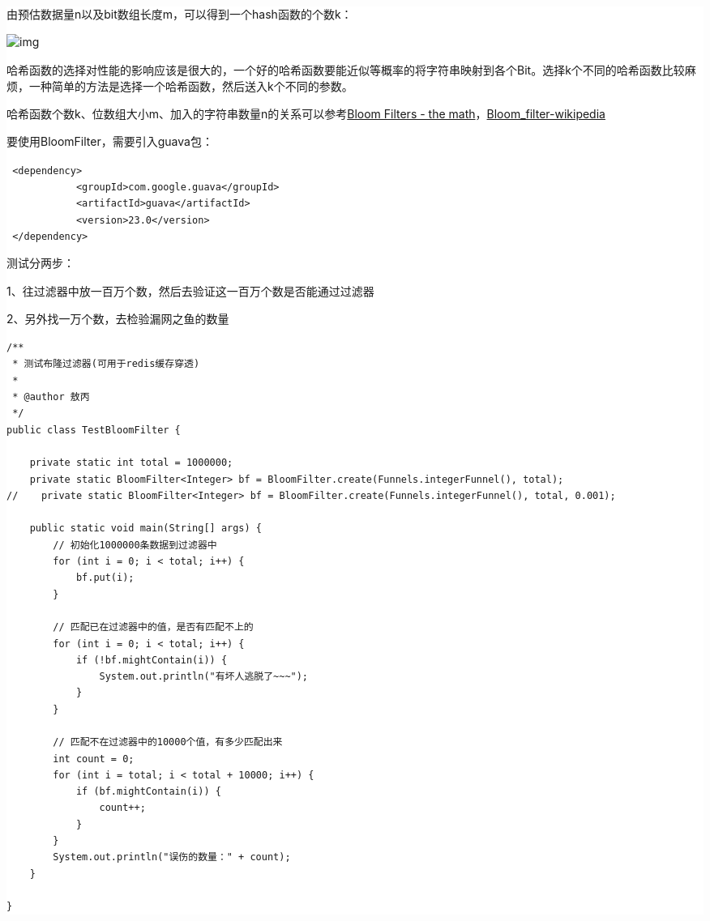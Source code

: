  由预估数据量n以及bit数组长度m，可以得到一个hash函数的个数k：

![img](https://user-gold-cdn.xitu.io/2019/10/28/16e112fbd09afadb?imageView2/0/w/1280/h/960/ignore-error/1)

 哈希函数的选择对性能的影响应该是很大的，一个好的哈希函数要能近似等概率的将字符串映射到各个Bit。选择k个不同的哈希函数比较麻烦，一种简单的方法是选择一个哈希函数，然后送入k个不同的参数。

哈希函数个数k、位数组大小m、加入的字符串数量n的关系可以参考[Bloom Filters - the math](http://pages.cs.wisc.edu/~cao/papers/summary-cache/node8.html)，[Bloom_filter-wikipedia](https://en.wikipedia.org/wiki/Bloom_filter)

要使用BloomFilter，需要引入guava包：

```
 <dependency>
            <groupId>com.google.guava</groupId>
            <artifactId>guava</artifactId>
            <version>23.0</version>
 </dependency>    
```

测试分两步：

1、往过滤器中放一百万个数，然后去验证这一百万个数是否能通过过滤器

2、另外找一万个数，去检验漏网之鱼的数量

```
/**
 * 测试布隆过滤器(可用于redis缓存穿透)
 * 
 * @author 敖丙
 */
public class TestBloomFilter {

    private static int total = 1000000;
    private static BloomFilter<Integer> bf = BloomFilter.create(Funnels.integerFunnel(), total);
//    private static BloomFilter<Integer> bf = BloomFilter.create(Funnels.integerFunnel(), total, 0.001);

    public static void main(String[] args) {
        // 初始化1000000条数据到过滤器中
        for (int i = 0; i < total; i++) {
            bf.put(i);
        }

        // 匹配已在过滤器中的值，是否有匹配不上的
        for (int i = 0; i < total; i++) {
            if (!bf.mightContain(i)) {
                System.out.println("有坏人逃脱了~~~");
            }
        }

        // 匹配不在过滤器中的10000个值，有多少匹配出来
        int count = 0;
        for (int i = total; i < total + 10000; i++) {
            if (bf.mightContain(i)) {
                count++;
            }
        }
        System.out.println("误伤的数量：" + count);
    }

}
```
